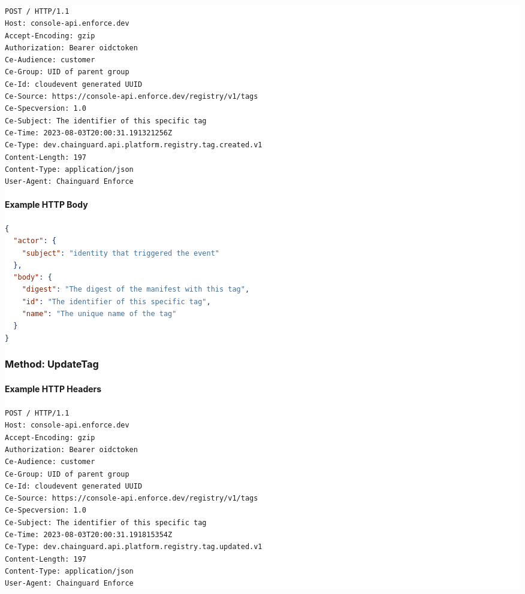 ```
POST / HTTP/1.1
Host: console-api.enforce.dev
Accept-Encoding: gzip
Authorization: Bearer oidctoken
Ce-Audience: customer
Ce-Group: UID of parent group
Ce-Id: cloudevent generated UUID
Ce-Source: https://console-api.enforce.dev/registry/v1/tags
Ce-Specversion: 1.0
Ce-Subject: The identifier of this specific tag
Ce-Time: 2023-08-03T20:00:31.191321256Z
Ce-Type: dev.chainguard.api.platform.registry.tag.created.v1
Content-Length: 197
Content-Type: application/json
User-Agent: Chainguard Enforce

```

#### Example HTTP Body

```json
{
  "actor": {
    "subject": "identity that triggered the event"
  },
  "body": {
    "digest": "The digest of the manifest with this tag",
    "id": "The identifier of this specific tag",
    "name": "The unique name of the tag"
  }
}
```
### Method: UpdateTag

#### Example HTTP Headers

```
POST / HTTP/1.1
Host: console-api.enforce.dev
Accept-Encoding: gzip
Authorization: Bearer oidctoken
Ce-Audience: customer
Ce-Group: UID of parent group
Ce-Id: cloudevent generated UUID
Ce-Source: https://console-api.enforce.dev/registry/v1/tags
Ce-Specversion: 1.0
Ce-Subject: The identifier of this specific tag
Ce-Time: 2023-08-03T20:00:31.191815354Z
Ce-Type: dev.chainguard.api.platform.registry.tag.updated.v1
Content-Length: 197
Content-Type: application/json
User-Agent: Chainguard Enforce

```
